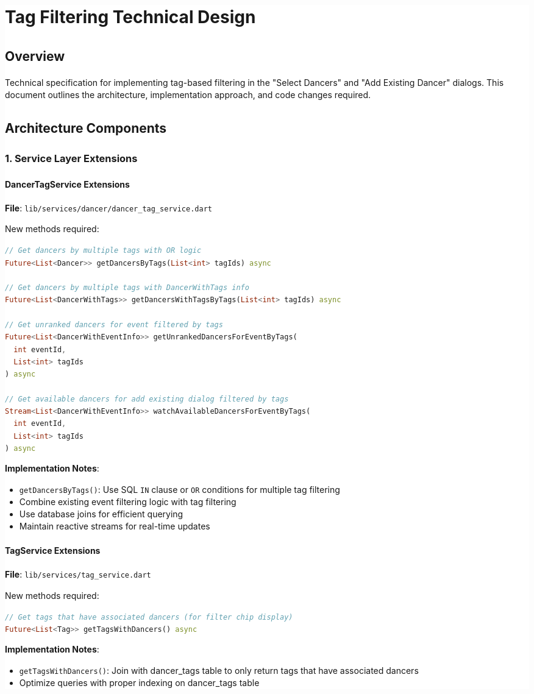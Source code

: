 # Tag Filtering Technical Design

## Overview
Technical specification for implementing tag-based filtering in the "Select Dancers" and "Add Existing Dancer" dialogs. This document outlines the architecture, implementation approach, and code changes required.

## Architecture Components

### 1. Service Layer Extensions

#### DancerTagService Extensions
**File**: `lib/services/dancer/dancer_tag_service.dart`

New methods required:
```dart
// Get dancers by multiple tags with OR logic
Future<List<Dancer>> getDancersByTags(List<int> tagIds) async

// Get dancers by multiple tags with DancerWithTags info
Future<List<DancerWithTags>> getDancersWithTagsByTags(List<int> tagIds) async

// Get unranked dancers for event filtered by tags
Future<List<DancerWithEventInfo>> getUnrankedDancersForEventByTags(
  int eventId, 
  List<int> tagIds
) async

// Get available dancers for add existing dialog filtered by tags
Stream<List<DancerWithEventInfo>> watchAvailableDancersForEventByTags(
  int eventId,
  List<int> tagIds
) async
```

**Implementation Notes**:
- `getDancersByTags()`: Use SQL `IN` clause or `OR` conditions for multiple tag filtering
- Combine existing event filtering logic with tag filtering
- Use database joins for efficient querying
- Maintain reactive streams for real-time updates

#### TagService Extensions
**File**: `lib/services/tag_service.dart`

New methods required:
```dart
// Get tags that have associated dancers (for filter chip display)
Future<List<Tag>> getTagsWithDancers() async
```

**Implementation Notes**:
- `getTagsWithDancers()`: Join with dancer_tags table to only return tags that have associated dancers
- Optimize queries with proper indexing on dancer_tags table

